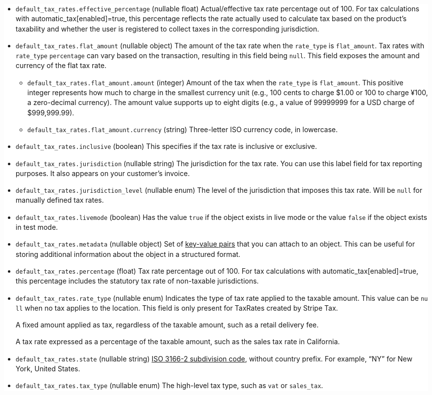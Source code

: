   - `default_tax_rates.effective_percentage` (nullable float)
    Actual/effective tax rate percentage out of 100. For tax calculations with automatic_tax[enabled]=true,
    this percentage reflects the rate actually used to calculate tax based on the product’s taxability
    and whether the user is registered to collect taxes in the corresponding jurisdiction.

  - `default_tax_rates.flat_amount` (nullable object)
    The amount of the tax rate when the `rate_type` is `flat_amount`. Tax rates with `rate_type` `percentage` can vary based on the transaction, resulting in this field being `null`. This field exposes the amount and currency of the flat tax rate.

    - `default_tax_rates.flat_amount.amount` (integer)
      Amount of the tax when the `rate_type` is `flat_amount`. This positive integer represents how much to charge in the smallest currency unit (e.g., 100 cents to charge $1.00 or 100 to charge ¥100, a zero-decimal currency). The amount value supports up to eight digits (e.g., a value of 99999999 for a USD charge of $999,999.99).

    - `default_tax_rates.flat_amount.currency` (string)
      Three-letter ISO currency code, in lowercase.

  - `default_tax_rates.inclusive` (boolean)
    This specifies if the tax rate is inclusive or exclusive.

  - `default_tax_rates.jurisdiction` (nullable string)
    The jurisdiction for the tax rate. You can use this label field for tax reporting purposes. It also appears on your customer’s invoice.

  - `default_tax_rates.jurisdiction_level` (nullable enum)
    The level of the jurisdiction that imposes this tax rate. Will be `null` for manually defined tax rates.

  - `default_tax_rates.livemode` (boolean)
    Has the value `true` if the object exists in live mode or the value `false` if the object exists in test mode.

  - `default_tax_rates.metadata` (nullable object)
    Set of [key-value pairs](https://docs.stripe.com/docs/api/metadata.md) that you can attach to an object. This can be useful for storing additional information about the object in a structured format.

  - `default_tax_rates.percentage` (float)
    Tax rate percentage out of 100. For tax calculations with automatic_tax[enabled]=true, this percentage includes the statutory tax rate of non-taxable jurisdictions.

  - `default_tax_rates.rate_type` (nullable enum)
    Indicates the type of tax rate applied to the taxable amount. This value can be `null` when no tax applies to the location. This field is only present for TaxRates created by Stripe Tax.

    A fixed amount applied as tax, regardless of the taxable amount, such as a retail delivery fee.

    A tax rate expressed as a percentage of the taxable amount, such as the sales tax rate in California.

  - `default_tax_rates.state` (nullable string)
    [ISO 3166-2 subdivision code](https://en.wikipedia.org/wiki/ISO_3166-2), without country prefix. For example, “NY” for New York, United States.

  - `default_tax_rates.tax_type` (nullable enum)
    The high-level tax type, such as `vat` or `sales_tax`.

